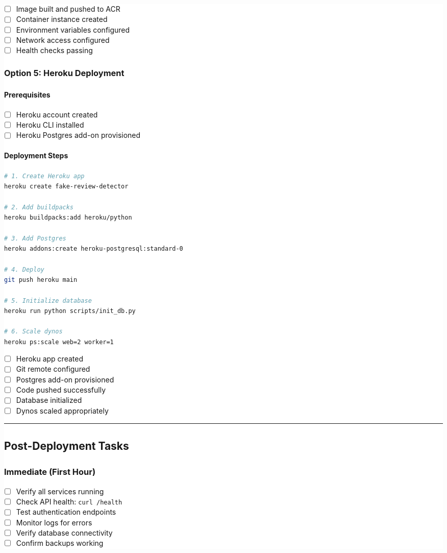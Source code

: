 - [ ] Image built and pushed to ACR
- [ ] Container instance created
- [ ] Environment variables configured
- [ ] Network access configured
- [ ] Health checks passing

### Option 5: Heroku Deployment

#### Prerequisites
- [ ] Heroku account created
- [ ] Heroku CLI installed
- [ ] Heroku Postgres add-on provisioned

#### Deployment Steps
```bash
# 1. Create Heroku app
heroku create fake-review-detector

# 2. Add buildpacks
heroku buildpacks:add heroku/python

# 3. Add Postgres
heroku addons:create heroku-postgresql:standard-0

# 4. Deploy
git push heroku main

# 5. Initialize database
heroku run python scripts/init_db.py

# 6. Scale dynos
heroku ps:scale web=2 worker=1
```

- [ ] Heroku app created
- [ ] Git remote configured
- [ ] Postgres add-on provisioned
- [ ] Code pushed successfully
- [ ] Database initialized
- [ ] Dynos scaled appropriately

---

## Post-Deployment Tasks

### Immediate (First Hour)
- [ ] Verify all services running
- [ ] Check API health: `curl /health`
- [ ] Test authentication endpoints
- [ ] Monitor logs for errors
- [ ] Verify database connectivity
- [ ] Confirm backups working

